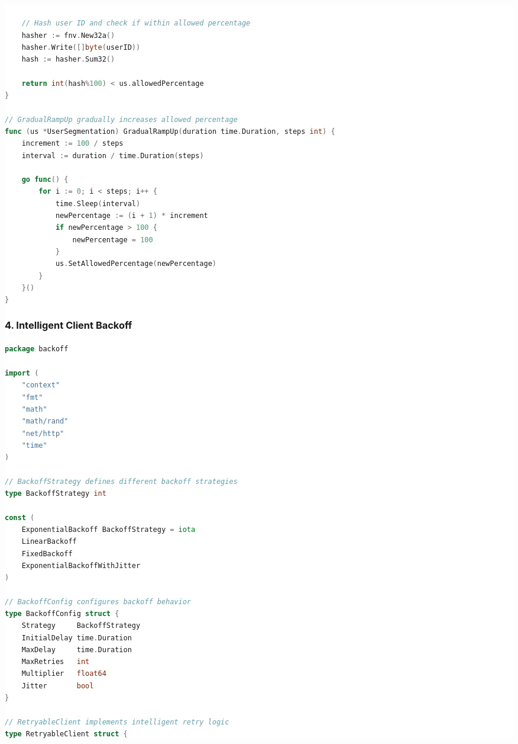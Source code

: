 ```go
    
    // Hash user ID and check if within allowed percentage
    hasher := fnv.New32a()
    hasher.Write([]byte(userID))
    hash := hasher.Sum32()
    
    return int(hash%100) < us.allowedPercentage
}

// GradualRampUp gradually increases allowed percentage
func (us *UserSegmentation) GradualRampUp(duration time.Duration, steps int) {
    increment := 100 / steps
    interval := duration / time.Duration(steps)
    
    go func() {
        for i := 0; i < steps; i++ {
            time.Sleep(interval)
            newPercentage := (i + 1) * increment
            if newPercentage > 100 {
                newPercentage = 100
            }
            us.SetAllowedPercentage(newPercentage)
        }
    }()
}
```

### 4. Intelligent Client Backoff

```go
package backoff

import (
    "context"
    "fmt"
    "math"
    "math/rand"
    "net/http"
    "time"
)

// BackoffStrategy defines different backoff strategies
type BackoffStrategy int

const (
    ExponentialBackoff BackoffStrategy = iota
    LinearBackoff
    FixedBackoff
    ExponentialBackoffWithJitter
)

// BackoffConfig configures backoff behavior
type BackoffConfig struct {
    Strategy     BackoffStrategy
    InitialDelay time.Duration
    MaxDelay     time.Duration
    MaxRetries   int
    Multiplier   float64
    Jitter       bool
}

// RetryableClient implements intelligent retry logic
type RetryableClient struct {
```